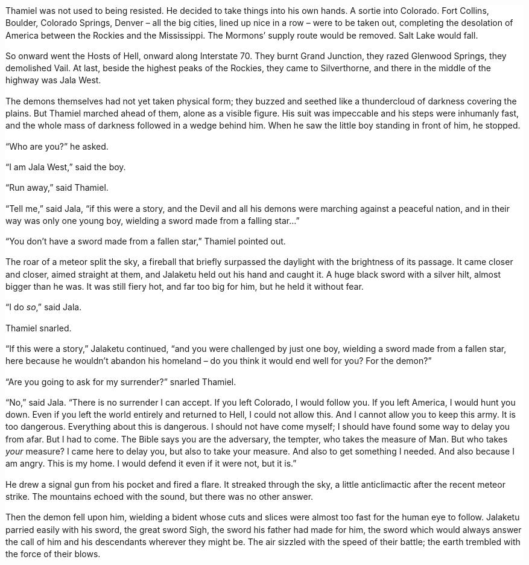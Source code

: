 Thamiel was not used to being resisted. He decided to take things into his own hands. A sortie into Colorado. Fort Collins, Boulder, Colorado Springs, Denver – all the big cities, lined up nice in a row – were to be taken out, completing the desolation of America between the Rockies and the Mississippi. The Mormons’ supply route would be removed. Salt Lake would fall.

So onward went the Hosts of Hell, onward along Interstate 70. They burnt Grand Junction, they razed Glenwood Springs, they demolished Vail. At last, beside the highest peaks of the Rockies, they came to Silverthorne, and there in the middle of the highway was Jala West.

The demons themselves had not yet taken physical form; they buzzed and seethed like a thundercloud of darkness covering the plains. But Thamiel marched ahead of them, alone as a visible figure. His suit was impeccable and his steps were inhumanly fast, and the whole mass of darkness followed in a wedge behind him. When he saw the little boy standing in front of him, he stopped.

“Who are you?” he asked.

“I am Jala West,” said the boy.

“Run away,” said Thamiel.

“Tell me,” said Jala, “if this were a story, and the Devil and all his demons were marching against a peaceful nation, and in their way was only one young boy, wielding a sword made from a falling star…”

“You don’t have a sword made from a fallen star,” Thamiel pointed out.

The roar of a meteor split the sky, a fireball that briefly surpassed the daylight with the brightness of its passage. It came closer and closer, aimed straight at them, and Jalaketu held out his hand and caught it. A huge black sword with a silver hilt, almost bigger than he was. It was still fiery hot, and far too big for him, but he held it without fear.

“I do *so*,” said Jala.

Thamiel snarled.

“If this were a story,” Jalaketu continued, “and you were challenged by just one boy, wielding a sword made from a fallen star, here because he wouldn’t abandon his homeland – do you think it would end well for you? For the demon?”

“Are you going to ask for my surrender?” snarled Thamiel.

“No,” said Jala. “There is no surrender I can accept. If you left Colorado, I would follow you. If you left America, I would hunt you down. Even if you left the world entirely and returned to Hell, I could not allow this. And I cannot allow you to keep this army. It is too dangerous. Everything about this is dangerous. I should not have come myself; I should have found some way to delay you from afar. But I had to come. The Bible says you are the adversary, the tempter, who takes the measure of Man. But who takes *your* measure? I came here to delay you, but also to take your measure. And also to get something I needed. And also because I am angry. This is my home. I would defend it even if it were not, but it is.”

He drew a signal gun from his pocket and fired a flare. It streaked through the sky, a little anticlimactic after the recent meteor strike. The mountains echoed with the sound, but there was no other answer.

Then the demon fell upon him, wielding a bident whose cuts and slices were almost too fast for the human eye to follow. Jalaketu parried easily with his sword, the great sword Sigh, the sword his father had made for him, the sword which would always answer the call of him and his descendants wherever they might be. The air sizzled with the speed of their battle; the earth trembled with the force of their blows.
